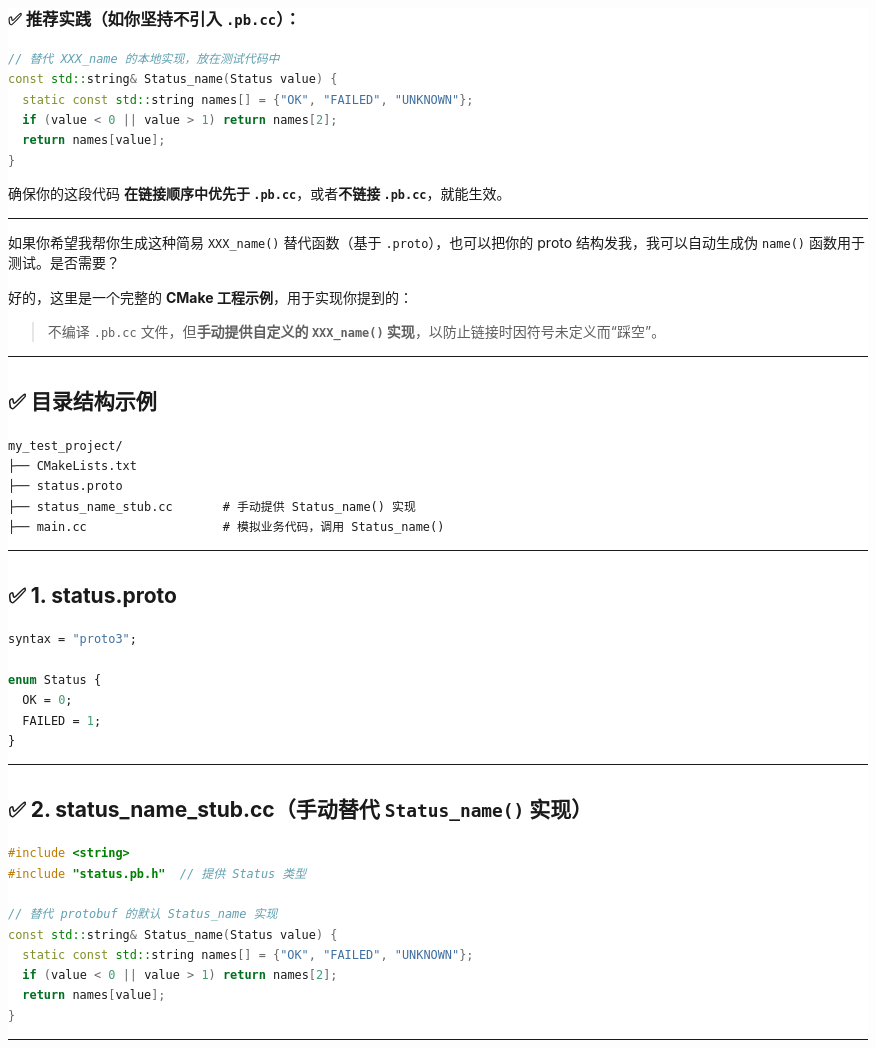 ### ✅ 推荐实践（如你坚持不引入 `.pb.cc`）：

```cpp
// 替代 XXX_name 的本地实现，放在测试代码中
const std::string& Status_name(Status value) {
  static const std::string names[] = {"OK", "FAILED", "UNKNOWN"};
  if (value < 0 || value > 1) return names[2];
  return names[value];
}
```

确保你的这段代码 **在链接顺序中优先于 `.pb.cc`**，或者**不链接 `.pb.cc`**，就能生效。

---

如果你希望我帮你生成这种简易 `XXX_name()` 替代函数（基于 `.proto`），也可以把你的 proto 结构发我，我可以自动生成伪 `name()` 函数用于测试。是否需要？



好的，这里是一个完整的 **CMake 工程示例**，用于实现你提到的：

> 不编译 `.pb.cc` 文件，但**手动提供自定义的 `XXX_name()` 实现**，以防止链接时因符号未定义而“踩空”。

---

## ✅ 目录结构示例

```
my_test_project/
├── CMakeLists.txt
├── status.proto
├── status_name_stub.cc       # 手动提供 Status_name() 实现
├── main.cc                   # 模拟业务代码，调用 Status_name()
```

---

## ✅ 1. status.proto

```proto
syntax = "proto3";

enum Status {
  OK = 0;
  FAILED = 1;
}
```

---

## ✅ 2. status\_name\_stub.cc（手动替代 `Status_name()` 实现）

```cpp
#include <string>
#include "status.pb.h"  // 提供 Status 类型

// 替代 protobuf 的默认 Status_name 实现
const std::string& Status_name(Status value) {
  static const std::string names[] = {"OK", "FAILED", "UNKNOWN"};
  if (value < 0 || value > 1) return names[2];
  return names[value];
}
```

---
